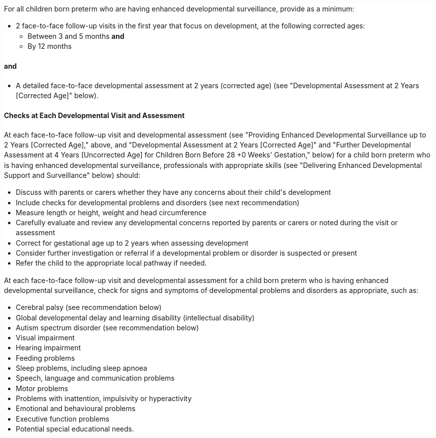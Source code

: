 
For all children born preterm who are having enhanced developmental surveillance, provide as a minimum: 


  * 2 face-to-face follow-up visits in the first year that focus on development, at the following corrected ages: 
    * Between 3 and 5 months **and**
    * By 12 months 

####  and 

  * A detailed face-to-face developmental assessment at 2 years (corrected age) (see "Developmental Assessment at 2 Years [Corrected Age]" below). 




####  Checks at Each Developmental Visit and Assessment 


At each face-to-face follow-up visit and developmental assessment (see "Providing Enhanced Developmental Surveillance up to 2 Years [Corrected Age]," above, and "Developmental Assessment at 2 Years [Corrected Age]" and "Further Developmental Assessment at 4 Years [Uncorrected Age] for Children Born Before 28  +0  Weeks' Gestation," below) for a child born preterm who is having enhanced developmental surveillance, professionals with appropriate skills (see "Delivering Enhanced Developmental Support and Surveillance" below) should: 


  * Discuss with parents or carers whether they have any concerns about their child's development 
  * Include checks for developmental problems and disorders (see next recommendation) 
  * Measure length or height, weight and head circumference 
  * Carefully evaluate and review any developmental concerns reported by parents or carers or noted during the visit or assessment 
  * Correct for gestational age up to 2 years when assessing development 
  * Consider further investigation or referral if a developmental problem or disorder is suspected or present 
  * Refer the child to the appropriate local pathway if needed. 




At each face-to-face follow-up visit and developmental assessment for a child born preterm who is having enhanced developmental surveillance, check for signs and symptoms of developmental problems and disorders as appropriate, such as: 


  * Cerebral palsy (see recommendation below) 
  * Global developmental delay and learning disability (intellectual disability) 
  * Autism spectrum disorder (see recommendation below) 
  * Visual impairment 
  * Hearing impairment 
  * Feeding problems 
  * Sleep problems, including sleep apnoea 
  * Speech, language and communication problems 
  * Motor problems 
  * Problems with inattention, impulsivity or hyperactivity 
  * Emotional and behavioural problems 
  * Executive function problems 
  * Potential special educational needs. 
